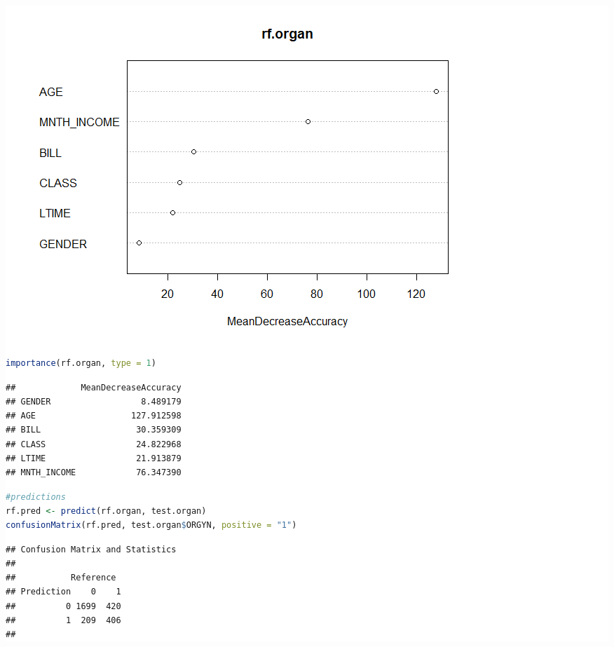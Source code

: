 ![](README_figs/README-unnamed-chunk-9-1.png)

``` r
importance(rf.organ, type = 1)
```

    ##             MeanDecreaseAccuracy
    ## GENDER                  8.489179
    ## AGE                   127.912598
    ## BILL                   30.359309
    ## CLASS                  24.822968
    ## LTIME                  21.913879
    ## MNTH_INCOME            76.347390

``` r
#predictions
rf.pred <- predict(rf.organ, test.organ)
confusionMatrix(rf.pred, test.organ$ORGYN, positive = "1")
```

    ## Confusion Matrix and Statistics
    ## 
    ##           Reference
    ## Prediction    0    1
    ##          0 1699  420
    ##          1  209  406
    ##                                                